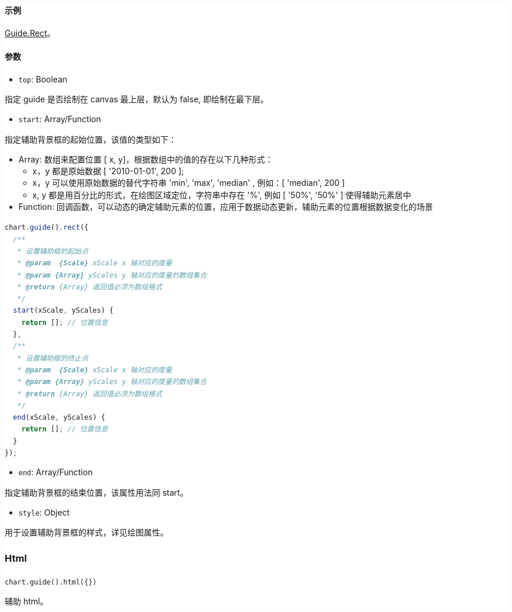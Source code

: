 #### 示例

[Guide.Rect](../demo/guide/rect.html)。

#### 参数

- `top`: Boolean

指定 guide 是否绘制在 canvas 最上层，默认为 false, 即绘制在最下层。

- `start`: Array/Function

指定辅助背景框的起始位置，该值的类型如下：

  + Array: 数组来配置位置 [ x, y]，根据数组中的值的存在以下几种形式：
    * x，y 都是原始数据 [ '2010-01-01', 200 ];
    * x，y 可以使用原始数据的替代字符串 'min', 'max', 'median' , 例如：[ 'median', 200 ]
    * x, y 都是用百分比的形式，在绘图区域定位，字符串中存在 '%', 例如 [ '50%', '50%' ] 使得辅助元素居中
  + Function: 回调函数，可以动态的确定辅助元素的位置，应用于数据动态更新，辅助元素的位置根据数据变化的场景

```js
chart.guide().rect({
  /**
   * 设置辅助框的起始点
   * @param  {Scale} xScale x 轴对应的度量
   * @param {Array} yScales y 轴对应的度量的数组集合
   * @return {Array} 返回值必须为数组格式
   */
  start(xScale, yScales) {
    return []; // 位置信息
  },
  /**
   * 设置辅助框的终止点
   * @param  {Scale} xScale x 轴对应的度量
   * @param {Array} yScales y 轴对应的度量的数组集合
   * @return {Array} 返回值必须为数组格式
   */
  end(xScale, yScales) {
    return []; // 位置信息
  }
});
```

- `end`: Array/Function

指定辅助背景框的结束位置，该属性用法同 start。

- `style`: Object

用于设置辅助背景框的样式，详见绘图属性。

### Html

`chart.guide().html({})`

辅助 html。
